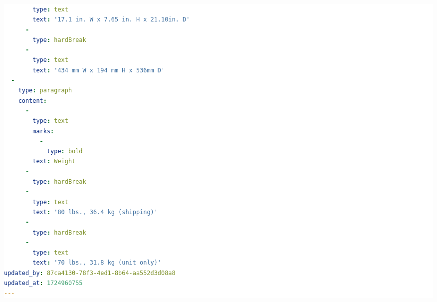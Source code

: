```yaml
        type: text
        text: '17.1 in. W x 7.65 in. H x 21.10in. D'
      -
        type: hardBreak
      -
        type: text
        text: '434 mm W x 194 mm H x 536mm D'
  -
    type: paragraph
    content:
      -
        type: text
        marks:
          -
            type: bold
        text: Weight
      -
        type: hardBreak
      -
        type: text
        text: '80 lbs., 36.4 kg (shipping)'
      -
        type: hardBreak
      -
        type: text
        text: '70 lbs., 31.8 kg (unit only)'
updated_by: 87ca4130-78f3-4ed1-8b64-aa552d3d08a8
updated_at: 1724960755
---
```

